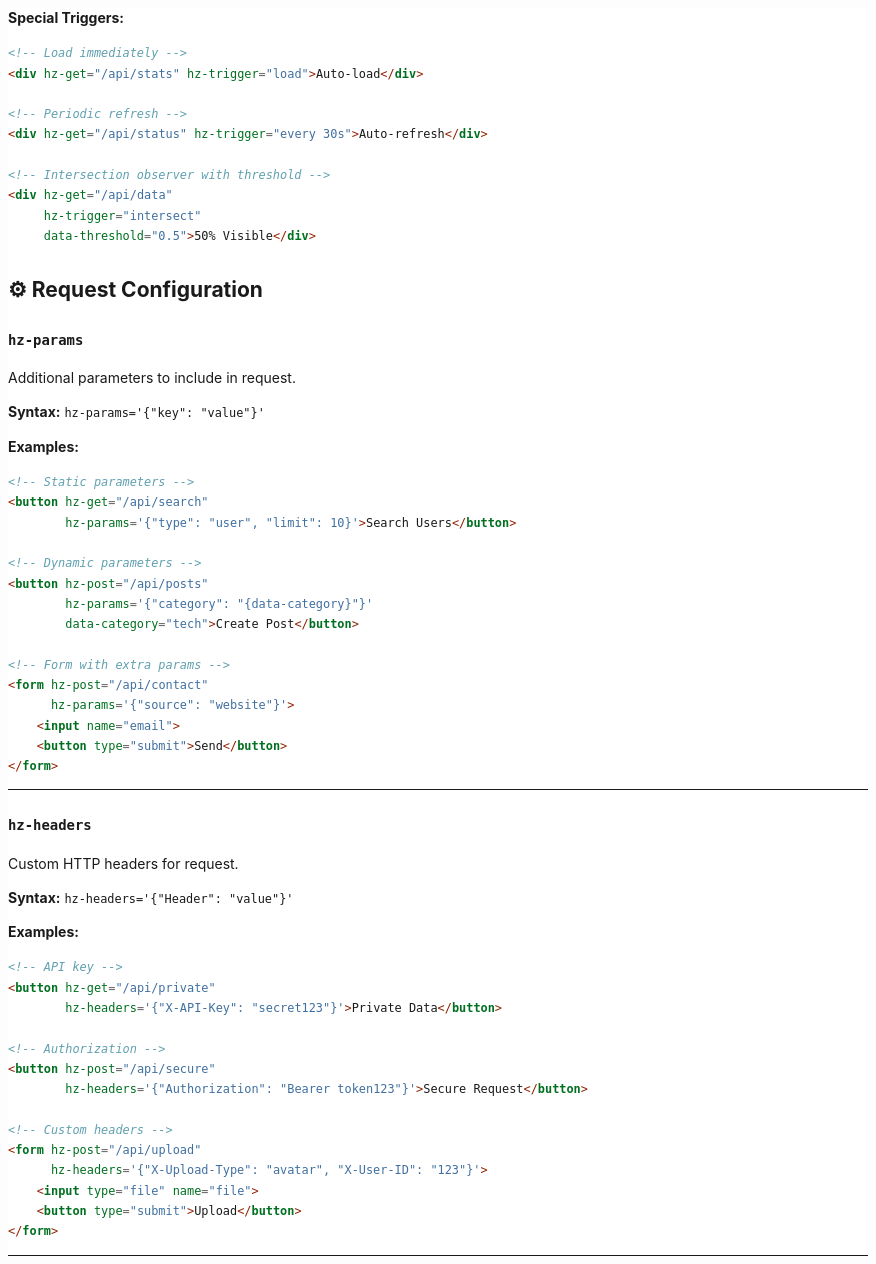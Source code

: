 **Special Triggers:**
```html
<!-- Load immediately -->
<div hz-get="/api/stats" hz-trigger="load">Auto-load</div>

<!-- Periodic refresh -->
<div hz-get="/api/status" hz-trigger="every 30s">Auto-refresh</div>

<!-- Intersection observer with threshold -->
<div hz-get="/api/data"
     hz-trigger="intersect"
     data-threshold="0.5">50% Visible</div>
```

## ⚙️ Request Configuration

### `hz-params`
Additional parameters to include in request.

**Syntax:** `hz-params='{"key": "value"}'`

**Examples:**
```html
<!-- Static parameters -->
<button hz-get="/api/search"
        hz-params='{"type": "user", "limit": 10}'>Search Users</button>

<!-- Dynamic parameters -->
<button hz-post="/api/posts"
        hz-params='{"category": "{data-category}"}'
        data-category="tech">Create Post</button>

<!-- Form with extra params -->
<form hz-post="/api/contact"
      hz-params='{"source": "website"}'>
    <input name="email">
    <button type="submit">Send</button>
</form>
```

---

### `hz-headers`
Custom HTTP headers for request.

**Syntax:** `hz-headers='{"Header": "value"}'`

**Examples:**
```html
<!-- API key -->
<button hz-get="/api/private"
        hz-headers='{"X-API-Key": "secret123"}'>Private Data</button>

<!-- Authorization -->
<button hz-post="/api/secure"
        hz-headers='{"Authorization": "Bearer token123"}'>Secure Request</button>

<!-- Custom headers -->
<form hz-post="/api/upload"
      hz-headers='{"X-Upload-Type": "avatar", "X-User-ID": "123"}'>
    <input type="file" name="file">
    <button type="submit">Upload</button>
</form>
```

---